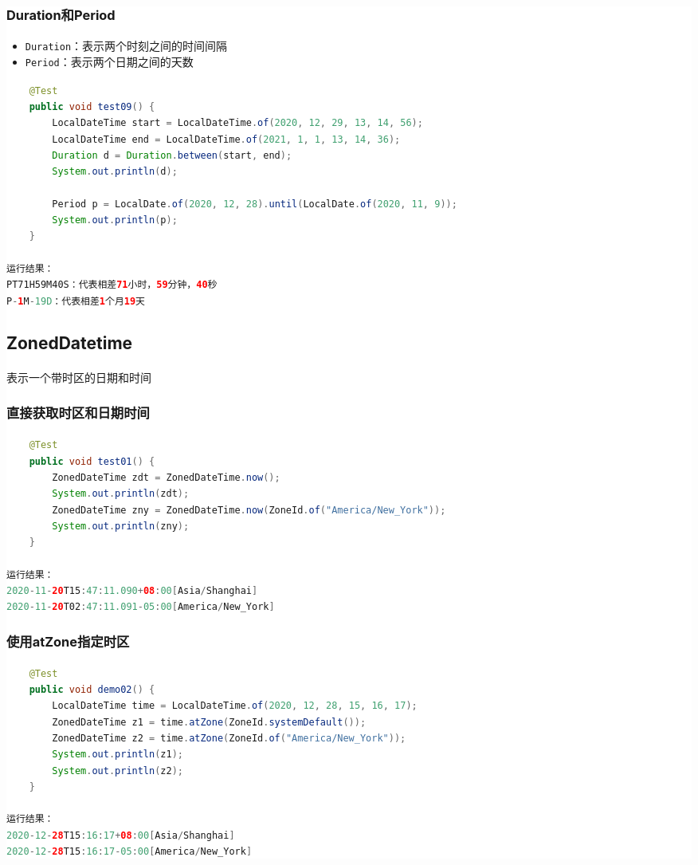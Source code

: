 ### Duration和Period

- `Duration`：表示两个时刻之间的时间间隔
- `Period`：表示两个日期之间的天数

```java
	@Test
    public void test09() {
        LocalDateTime start = LocalDateTime.of(2020, 12, 29, 13, 14, 56);
        LocalDateTime end = LocalDateTime.of(2021, 1, 1, 13, 14, 36);
        Duration d = Duration.between(start, end);
        System.out.println(d);

        Period p = LocalDate.of(2020, 12, 28).until(LocalDate.of(2020, 11, 9));
        System.out.println(p);
    }

运行结果：
PT71H59M40S：代表相差71小时，59分钟，40秒
P-1M-19D：代表相差1个月19天
```



## ZonedDatetime

表示一个带时区的日期和时间

### 直接获取时区和日期时间

```java
    @Test
	public void test01() {
        ZonedDateTime zdt = ZonedDateTime.now();
        System.out.println(zdt);
        ZonedDateTime zny = ZonedDateTime.now(ZoneId.of("America/New_York"));
        System.out.println(zny);
    }

运行结果：
2020-11-20T15:47:11.090+08:00[Asia/Shanghai]
2020-11-20T02:47:11.091-05:00[America/New_York]
```

### 使用atZone指定时区

```java
    @Test
    public void demo02() {
        LocalDateTime time = LocalDateTime.of(2020, 12, 28, 15, 16, 17);
        ZonedDateTime z1 = time.atZone(ZoneId.systemDefault());
        ZonedDateTime z2 = time.atZone(ZoneId.of("America/New_York"));
        System.out.println(z1);
        System.out.println(z2);
    }

运行结果：
2020-12-28T15:16:17+08:00[Asia/Shanghai]
2020-12-28T15:16:17-05:00[America/New_York]
```

